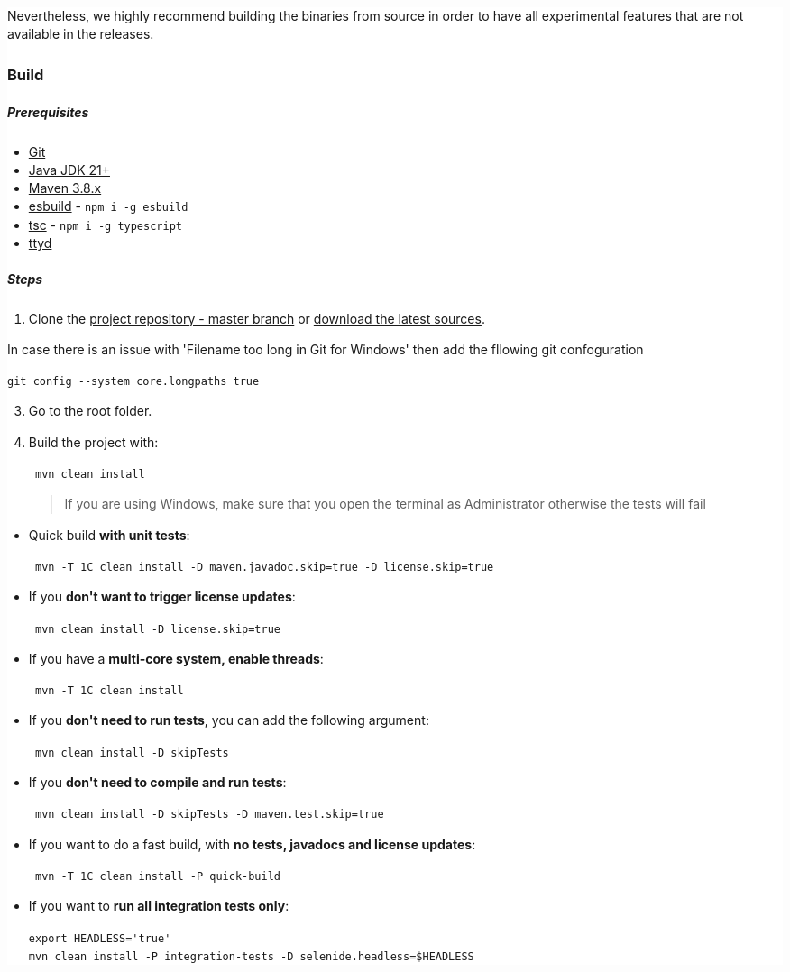 Nevertheless, we highly recommend building the binaries from source in order to have all experimental features that are
not available in the releases.

### Build

##### Prerequisites

- [Git](http://git-scm.com/)
- [Java JDK 21+](https://adoptopenjdk.net/)
- [Maven 3.8.x](http://maven.apache.org/docs/3.8.8/release-notes.html)
- [esbuild](https://esbuild.github.io/getting-started/#install-esbuild)  - `npm i -g esbuild`
- [tsc](https://www.npmjs.com/package/typescript) - `npm i -g typescript`
- [ttyd](https://github.com/tsl0922/ttyd)

##### Steps

1. Clone the [project repository - master branch](https://github.com/eclipse/dirigible/tree/master)
   or [download the latest sources](https://github.com/eclipse/dirigible/archive/refs/heads/master.zip).

In case there is an issue with 'Filename too long in Git for Windows' then add the fllowing git confoguration

```
git config --system core.longpaths true
```

3. Go to the root folder.
4. Build the project with:

        mvn clean install

   > If you are using Windows, make sure that you open the terminal as Administrator otherwise the tests will fail

- Quick build **with unit tests**:

       mvn -T 1C clean install -D maven.javadoc.skip=true -D license.skip=true

- If you **don't want to trigger license updates**:

       mvn clean install -D license.skip=true

- If you have a **multi-core system, enable threads**:

       mvn -T 1C clean install

- If you **don't need to run tests**, you can add the following argument:

       mvn clean install -D skipTests

- If you **don't need to compile and run tests**:

       mvn clean install -D skipTests -D maven.test.skip=true

- If you want to do a fast build, with **no tests, javadocs and license updates**:

       mvn -T 1C clean install -P quick-build

- If you want to **run all integration tests only**:
  ```shell
  export HEADLESS='true'
  mvn clean install -P integration-tests -D selenide.headless=$HEADLESS
   ```
